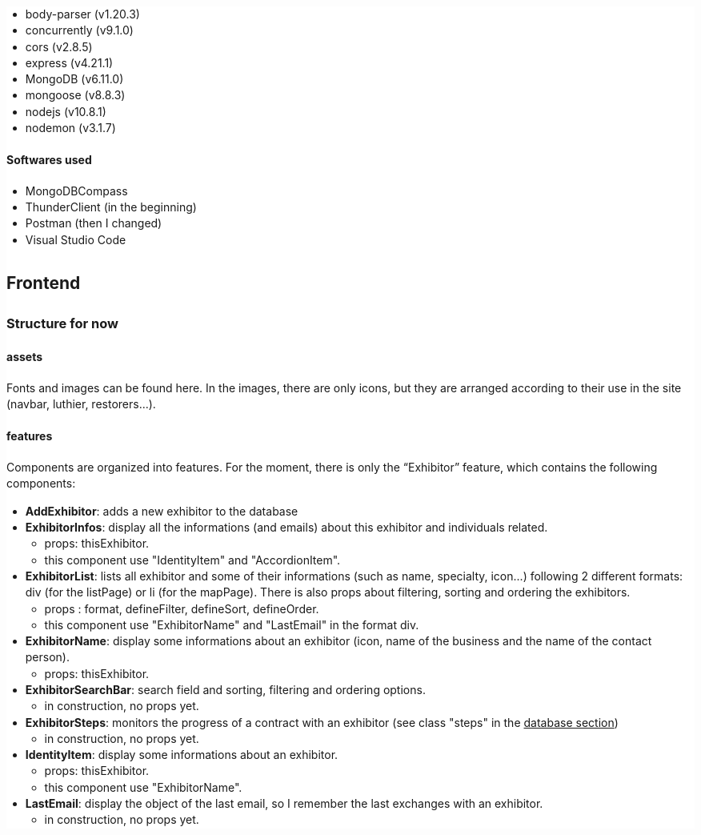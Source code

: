 - body-parser (v1.20.3)
- concurrently (v9.1.0)
- cors (v2.8.5)
- express (v4.21.1)
- MongoDB (v6.11.0)
- mongoose (v8.8.3)
- nodejs (v10.8.1)
- nodemon (v3.1.7)

#### Softwares used

- MongoDBCompass
- ThunderClient (in the beginning)
- Postman (then I changed)
- Visual Studio Code




## Frontend


### Structure for now

#### assets

Fonts and images can be found here. In the images, there are only icons, but they are arranged according to their use in the site (navbar, luthier, restorers...).

#### features

Components are organized into features. 
For the moment, there is only the “Exhibitor” feature, which contains the following components:
 - **AddExhibitor**: adds a new exhibitor to the database
 - **ExhibitorInfos**: display all the informations (and emails) about this exhibitor and individuals related.
 	- props: thisExhibitor.
	- this component use "IdentityItem" and "AccordionItem".
 - **ExhibitorList**: lists all exhibitor and some of their informations (such as name, specialty, icon...) following 2 different formats: div (for the listPage) or li (for the mapPage). There is also props about filtering, sorting and ordering the exhibitors.
	- props : format, defineFilter, defineSort, defineOrder.
	- this component use "ExhibitorName" and "LastEmail" in the format div.
 - **ExhibitorName**: display some informations about an exhibitor (icon, name of the business and the name of the contact person).
	- props: thisExhibitor.
 - **ExhibitorSearchBar**: search field and sorting, filtering and ordering options.
	- in construction, no props yet.
 - **ExhibitorSteps**: monitors the progress of a contract with an exhibitor (see class "steps" in the [database section](#database))
	- in construction, no props yet.
 - **IdentityItem**: display some informations about an exhibitor.
	- props: thisExhibitor.
	- this component use "ExhibitorName". 
 - **LastEmail**: display the object of the last email, so I remember the last exchanges with an exhibitor.
	- in construction, no props yet.
 